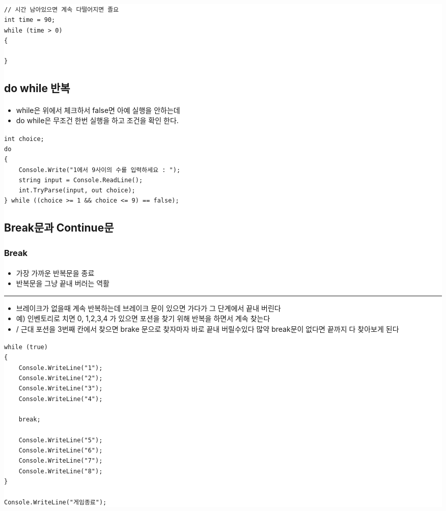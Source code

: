 ```angular2html
// 시간 남아있으면 계속 다떨어지면 졸요
int time = 90;
while (time > 0)
{
    
}
```

## do while 반복
- while은 위에서 체크하서 false면 아예 실행을 안하는데
- do while은 무조건 한번 실행을 하고 조건을 확인 한다.
```angular2html
int choice;
do
{
    Console.Write("1에서 9사이의 수를 입력하세요 : ");
    string input = Console.ReadLine();
    int.TryParse(input, out choice);
} while ((choice >= 1 && choice <= 9) == false);
```

## Break문과 Continue문
### Break
- 가장 가까운 반복문을 종료
- 반복문을 그냥 끝내 버러는 역활

---

-  브레이크가 없을때 계속 반복하는데 브레이크 문이 있으면 가다가 그 단계에서 끝내 버린다
-  예) 인벤토리로 치면 0, 1,2,3,4 가  있으면 포션을 찾기 위해 반복을 하면서 계속 찾는다
- / 근대 포션을 3번째 칸에서 찾으면 brake 문으로 찾자마자 바로 끝내 버릴수있다 많약 break문이 없다면 끝까지 다 찾아보게 된다
 
```angular2html
while (true)
{
    Console.WriteLine("1");
    Console.WriteLine("2");
    Console.WriteLine("3");
    Console.WriteLine("4");

    break;

    Console.WriteLine("5");
    Console.WriteLine("6");
    Console.WriteLine("7");
    Console.WriteLine("8");
}

Console.WriteLine("게임종료");
```
